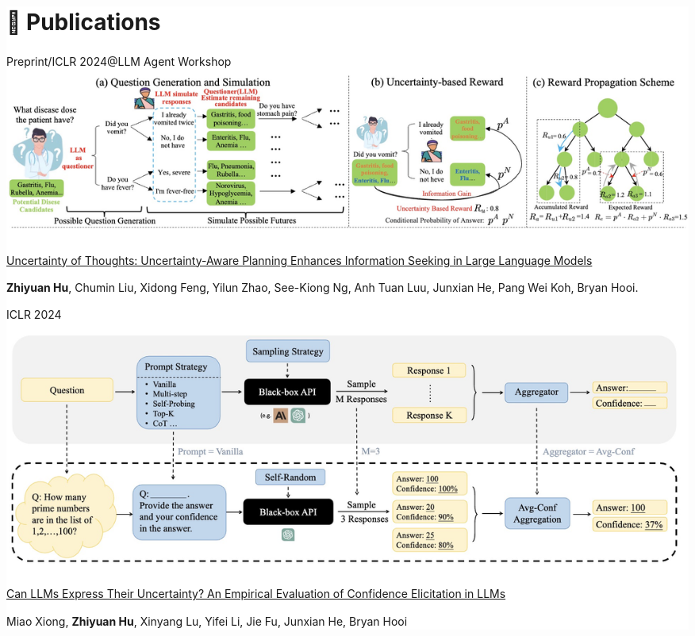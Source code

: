 
# 📝 Publications 

<div class='paper-box'><div class='paper-box-image'><div><div class="badge">Preprint/ICLR 2024@LLM Agent Workshop</div><img src='images/UoT.jpg' alt="sym" width="100%"></div></div>
<div class='paper-box-text' markdown="1">

[Uncertainty of Thoughts: Uncertainty-Aware Planning Enhances Information Seeking in Large Language Models](https://arxiv.org/abs/2402.03271)

**Zhiyuan Hu**, Chumin Liu, Xidong Feng, Yilun Zhao, See-Kiong Ng, Anh Tuan Luu, Junxian He, Pang Wei Koh, Bryan Hooi.

</div>
</div>

<div class='paper-box'><div class='paper-box-image'><div><div class="badge">ICLR 2024</div><img src='images/Calibration.jpg' alt="sym" width="100%"></div></div>
<div class='paper-box-text' markdown="1">

[Can LLMs Express Their Uncertainty? An Empirical Evaluation of Confidence Elicitation in LLMs](https://arxiv.org/abs/2306.13063)

Miao Xiong, **Zhiyuan Hu**, Xinyang Lu, Yifei Li, Jie Fu, Junxian He, Bryan Hooi

</div>
</div>
